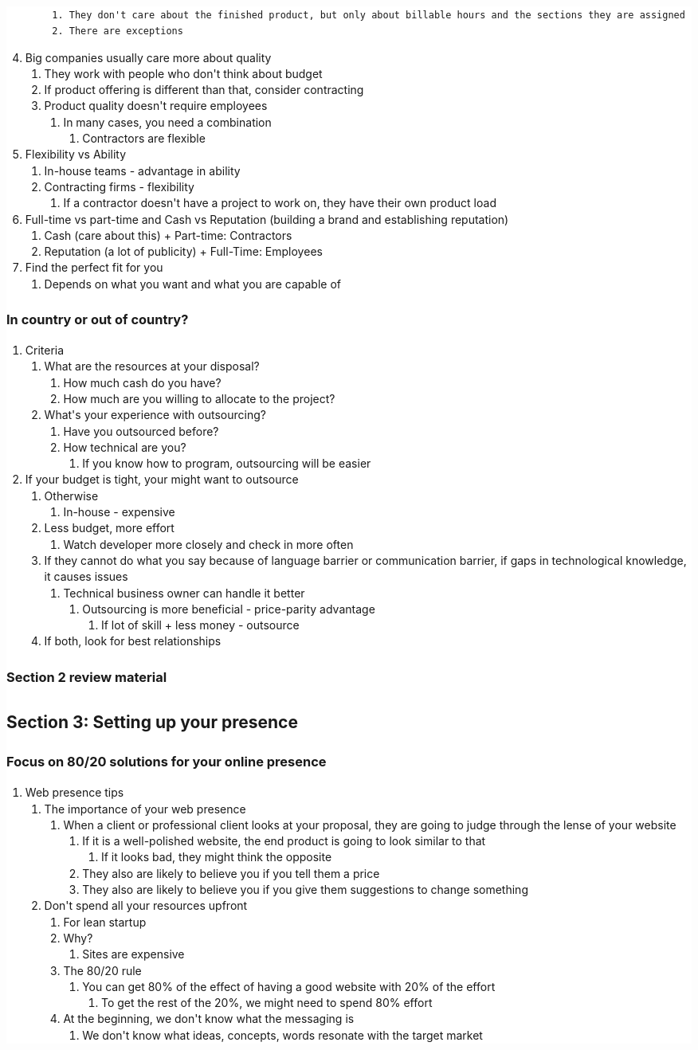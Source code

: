 			1. They don't care about the finished product, but only about billable hours and the sections they are assigned
			2. There are exceptions
4. Big companies usually care more about quality
	1. They work with people who don't think about budget
	2. If product offering is different than that, consider contracting
	3. Product quality doesn't require employees
		1. In many cases, you need a combination
			1. Contractors are flexible
5. Flexibility vs Ability
	1. In-house teams - advantage in ability
	2. Contracting firms - flexibility
		1. If a contractor doesn't have a project to work on, they have their own product load
6. Full-time vs part-time and Cash vs Reputation (building a brand and establishing reputation)
	1. Cash (care about this) + Part-time: Contractors
	2. Reputation (a lot of publicity) + Full-Time: Employees
7. Find the perfect fit for you
	1. Depends on what you want and what you are capable of

### In country or out of country? ###
1. Criteria
	1. What are the resources at your disposal?
		1. How much cash do you have?
		2. How much are you willing to allocate to the project?
	2. What's your experience with outsourcing?
		1. Have you outsourced before?
		2. How technical are you?
			1. If you know how to program, outsourcing will be easier
2. If your budget is tight, your might want to outsource
	1. Otherwise
		1. In-house - expensive
	2. Less budget, more effort
		1. Watch developer more closely and check in more often
	3. If they cannot do what you say because of language barrier or communication barrier, if gaps in technological knowledge, it causes issues
		1. Technical business owner can handle it better
			1. Outsourcing is more beneficial - price-parity advantage
				1. If lot of skill + less money - outsource
	4. If both, look for best relationships

### Section 2 review material ###

## Section 3: Setting up your presence ##
### Focus on 80/20 solutions for your online presence ###
1. Web presence tips
	1. The importance of your web presence
		1. When a client or professional client looks at your proposal, they are going to judge through the lense of your website
			1. If it is a well-polished website, the end product is going to look similar to that
				1. If it looks bad, they might think the opposite
			2. They also are likely to believe you if you tell them a price
			3. They also are likely to believe you if you give them suggestions to change something
	2. Don't spend all your resources upfront
		1. For lean startup
		2. Why?
			1. Sites are expensive
		3. The 80/20 rule
			1. You can get 80% of the effect of having a good website with 20% of the effort
				1. To get the rest of the 20%, we might need to spend 80% effort
		4. At the beginning, we don't know what the messaging is
			1. We don't know what ideas, concepts, words resonate with the target market